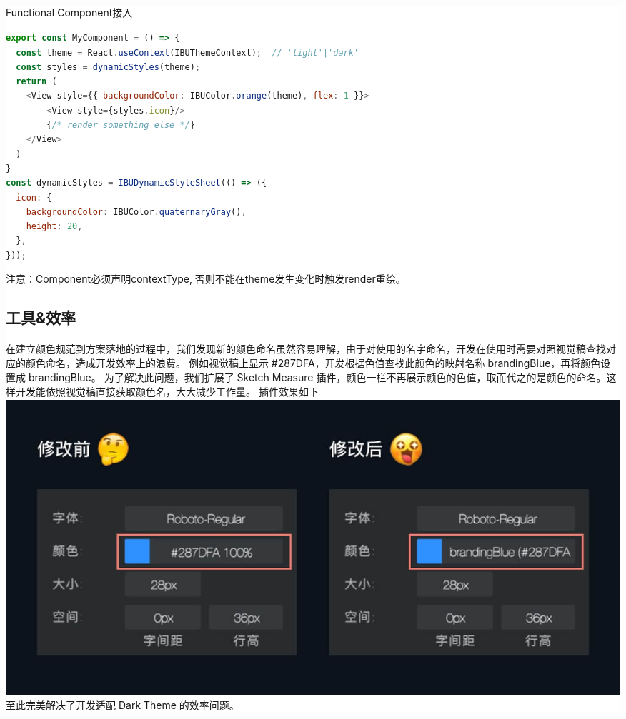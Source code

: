 Functional Component接入

```JavaScript
export const MyComponent = () => {
  const theme = React.useContext(IBUThemeContext);  // 'light'|'dark'
  const styles = dynamicStyles(theme);
  return (
    <View style={{ backgroundColor: IBUColor.orange(theme), flex: 1 }}>
        <View style={styles.icon}/>
        {/* render something else */}
    </View>
  )
}
const dynamicStyles = IBUDynamicStyleSheet(() => ({
  icon: {
    backgroundColor: IBUColor.quaternaryGray(),
    height: 20,
  },
}));
```

注意：Component必须声明contextType, 否则不能在theme发生变化时触发render重绘。

## 工具&效率

在建立颜色规范到方案落地的过程中，我们发现新的颜色命名虽然容易理解，由于对使用的名字命名，开发在使用时需要对照视觉稿查找对应的颜色命名，造成开发效率上的浪费。
例如视觉稿上显示 #287DFA，开发根据色值查找此颜色的映射名称 brandingBlue，再将颜色设置成 brandingBlue。
为了解决此问题，我们扩展了 Sketch Measure 插件，颜色一栏不再展示颜色的色值，取而代之的是颜色的命名。这样开发能依照视觉稿直接获取颜色名，大大减少工作量。
插件效果如下
![8@3x](/assets/darkmode/15842015791478/8@3x.jpg)
至此完美解决了开发适配 Dark Theme 的效率问题。
